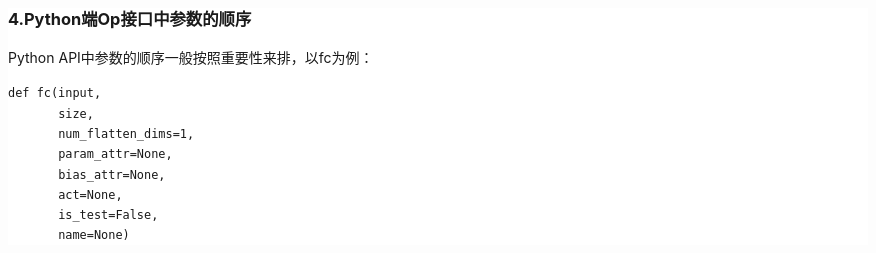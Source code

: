 ### 4.Python端Op接口中参数的顺序
Python API中参数的顺序一般按照重要性来排，以fc为例：
```
def fc(input,
       size,
       num_flatten_dims=1,
       param_attr=None,
       bias_attr=None,
       act=None,
       is_test=False,
       name=None)
```
